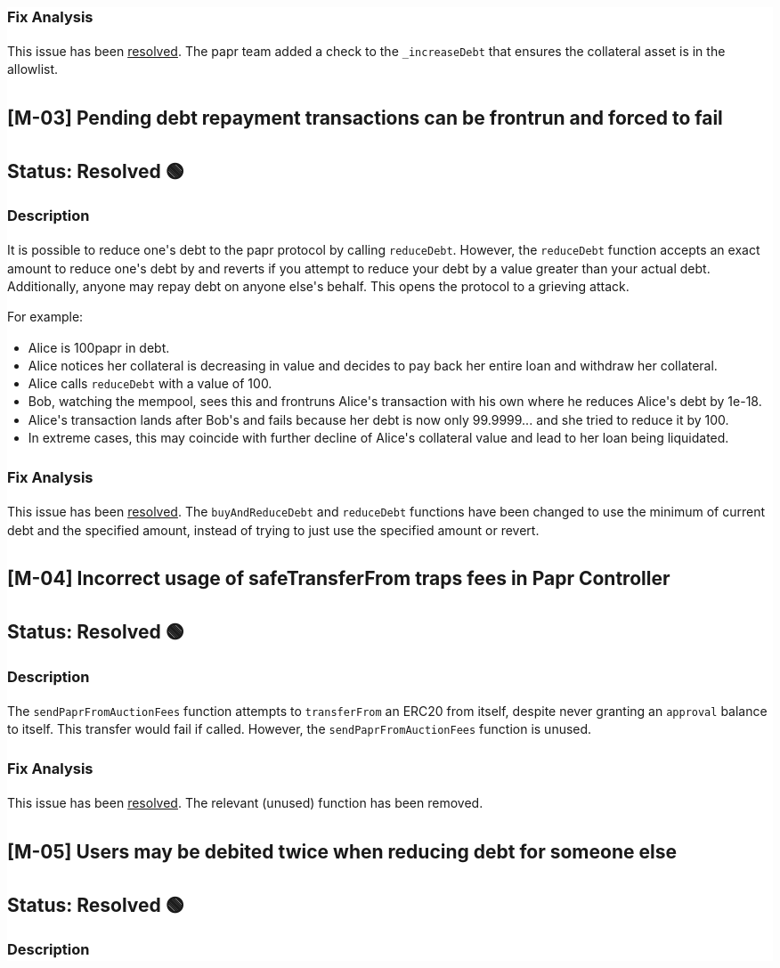 ### Fix Analysis
This issue has been [resolved](https://github.com/with-backed/papr/pull/94). The papr team added a check to the `_increaseDebt` that ensures the collateral asset is in the allowlist.

## [M-03] Pending debt repayment transactions can be frontrun and forced to fail
## Status: Resolved 🟢
### Description
It is possible to reduce one's debt to the papr protocol by calling `reduceDebt`. However, the `reduceDebt` function accepts an exact amount to reduce one's debt by and reverts if you attempt to reduce your debt by a value greater than your actual debt. Additionally, anyone may repay debt on anyone else's behalf. This opens the protocol to a grieving attack.

For example:
- Alice is 100papr in debt.
- Alice notices her collateral is decreasing in value and decides to pay back her entire loan and withdraw her collateral.
- Alice calls `reduceDebt` with a value of 100.
- Bob, watching the mempool, sees this and frontruns Alice's transaction with his own where he reduces Alice's debt by 1e-18.
- Alice's transaction lands after Bob's and fails because her debt is now only 99.9999... and she tried to reduce it by 100. 
- In extreme cases, this may coincide with further decline of Alice's collateral value and lead to her loan being liquidated.
  
### Fix Analysis
This issue has been [resolved](https://github.com/with-backed/papr/pull/104/). The `buyAndReduceDebt` and `reduceDebt` functions have been changed to use the minimum of current debt and the specified amount, instead of trying to just use the specified amount or revert.

## [M-04] Incorrect usage of safeTransferFrom traps fees in Papr Controller
## Status: Resolved 🟢
### Description

The `sendPaprFromAuctionFees` function attempts to `transferFrom` an ERC20 from itself, despite never granting an `approval` balance to itself. This transfer would fail if called. However, the `sendPaprFromAuctionFees` function is unused.

### Fix Analysis
This issue has been [resolved](https://github.com/with-backed/papr/pull/107). The relevant (unused) function has been removed.

## [M-05] Users may be debited twice when reducing debt for someone else
## Status: Resolved 🟢
### Description
